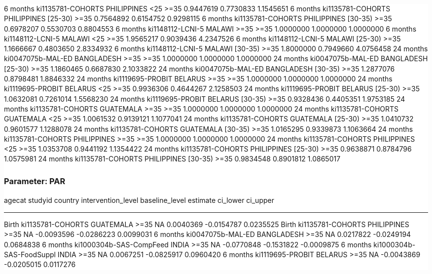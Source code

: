 6 months    ki1135781-COHORTS          PHILIPPINES   <25                  >=35              0.9447619   0.7730833   1.1545651
6 months    ki1135781-COHORTS          PHILIPPINES   [25-30)              >=35              0.7564892   0.6154752   0.9298115
6 months    ki1135781-COHORTS          PHILIPPINES   [30-35)              >=35              0.6978207   0.5530703   0.8804553
6 months    ki1148112-LCNI-5           MALAWI        >=35                 >=35              1.0000000   1.0000000   1.0000000
6 months    ki1148112-LCNI-5           MALAWI        <25                  >=35              1.9565217   0.9039436   4.2347526
6 months    ki1148112-LCNI-5           MALAWI        [25-30)              >=35              1.1666667   0.4803650   2.8334932
6 months    ki1148112-LCNI-5           MALAWI        [30-35)              >=35              1.8000000   0.7949660   4.0756458
24 months   ki0047075b-MAL-ED          BANGLADESH    >=35                 >=35              1.0000000   1.0000000   1.0000000
24 months   ki0047075b-MAL-ED          BANGLADESH    [25-30)              >=35              1.1860465   0.6687830   2.1033822
24 months   ki0047075b-MAL-ED          BANGLADESH    [30-35)              >=35              1.2877076   0.8798481   1.8846332
24 months   ki1119695-PROBIT           BELARUS       >=35                 >=35              1.0000000   1.0000000   1.0000000
24 months   ki1119695-PROBIT           BELARUS       <25                  >=35              0.9936306   0.4644267   2.1258503
24 months   ki1119695-PROBIT           BELARUS       [25-30)              >=35              1.0632081   0.7261014   1.5568230
24 months   ki1119695-PROBIT           BELARUS       [30-35)              >=35              0.9328436   0.4405351   1.9753185
24 months   ki1135781-COHORTS          GUATEMALA     >=35                 >=35              1.0000000   1.0000000   1.0000000
24 months   ki1135781-COHORTS          GUATEMALA     <25                  >=35              1.0061532   0.9139121   1.1077041
24 months   ki1135781-COHORTS          GUATEMALA     [25-30)              >=35              1.0410732   0.9601577   1.1288078
24 months   ki1135781-COHORTS          GUATEMALA     [30-35)              >=35              1.0165295   0.9339873   1.1063664
24 months   ki1135781-COHORTS          PHILIPPINES   >=35                 >=35              1.0000000   1.0000000   1.0000000
24 months   ki1135781-COHORTS          PHILIPPINES   <25                  >=35              1.0353708   0.9441192   1.1354422
24 months   ki1135781-COHORTS          PHILIPPINES   [25-30)              >=35              0.9638871   0.8784796   1.0575981
24 months   ki1135781-COHORTS          PHILIPPINES   [30-35)              >=35              0.9834548   0.8901812   1.0865017


### Parameter: PAR


agecat      studyid                    country       intervention_level   baseline_level      estimate     ci_lower     ci_upper
----------  -------------------------  ------------  -------------------  ---------------  -----------  -----------  -----------
Birth       ki1135781-COHORTS          GUATEMALA     >=35                 NA                 0.0040369   -0.0154787    0.0235525
Birth       ki1135781-COHORTS          PHILIPPINES   >=35                 NA                -0.0093596   -0.0286223    0.0099031
6 months    ki0047075b-MAL-ED          BANGLADESH    >=35                 NA                 0.0217822   -0.0249194    0.0684838
6 months    ki1000304b-SAS-CompFeed    INDIA         >=35                 NA                -0.0770848   -0.1531822   -0.0009875
6 months    ki1000304b-SAS-FoodSuppl   INDIA         >=35                 NA                 0.0067251   -0.0825917    0.0960420
6 months    ki1119695-PROBIT           BELARUS       >=35                 NA                -0.0043869   -0.0205015    0.0117276